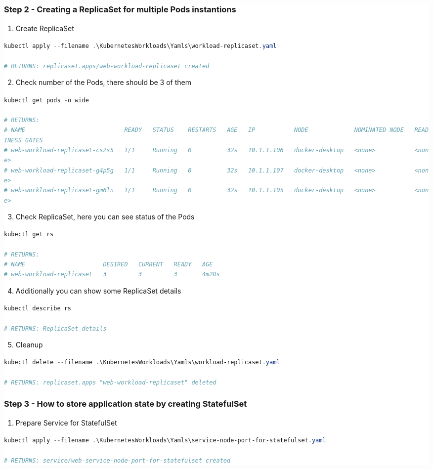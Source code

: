 ### Step 2 - Creating a ReplicaSet for multiple Pods instantions

1. Create ReplicaSet 
```powershell
kubectl apply --filename .\KubernetesWorkloads\Yamls\workload-replicaset.yaml

# RETURNS: replicaset.apps/web-workload-replicaset created
```

2. Check number of the Pods, there should be 3 of them
```powershell
kubectl get pods -o wide

# RETURNS: 
# NAME                            READY   STATUS    RESTARTS   AGE   IP           NODE             NOMINATED NODE   READINESS GATES
# web-workload-replicaset-cs2s5   1/1     Running   0          32s   10.1.1.106   docker-desktop   <none>           <none>
# web-workload-replicaset-g4p5g   1/1     Running   0          32s   10.1.1.107   docker-desktop   <none>           <none>
# web-workload-replicaset-gm6ln   1/1     Running   0          32s   10.1.1.105   docker-desktop   <none>           <none>
```

3. Check ReplicaSet, here you can see status of the Pods
```powershell
kubectl get rs

# RETURNS: 
# NAME                      DESIRED   CURRENT   READY   AGE  
# web-workload-replicaset   3         3         3       4m28s
```

4. Additionally you can show some ReplicaSet details
```powershell
kubectl describe rs

# RETURNS: ReplicaSet details
```

5. Cleanup
```powershell
kubectl delete --filename .\KubernetesWorkloads\Yamls\workload-replicaset.yaml

# RETURNS: replicaset.apps "web-workload-replicaset" deleted
```

### Step 3 - How to store application state by creating StatefulSet

1. Prepare Service for StatefulSet 
```powershell
kubectl apply --filename .\KubernetesWorkloads\Yamls\service-node-port-for-statefulset.yaml

# RETURNS: service/web-service-node-port-for-statefulset created
```
